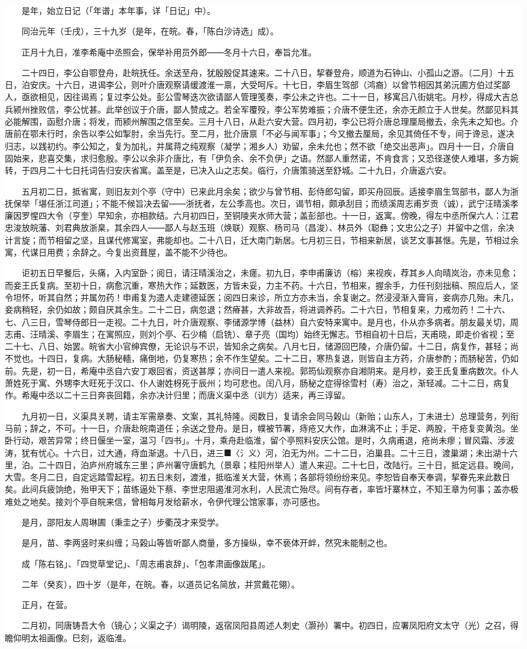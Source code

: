 　　是年，始立日记（「年谱」本年事，详「日记」中）。

　　同治元年（壬戌），三十九岁（是年，在皖。春，「陈白沙诗选」成）。

　　正月十九日，准李希庵中丞照会，保举补用员外郎——冬月十六日，奉旨允准。

　　二十四日，李公自鄂登舟，赴皖抚任。余送至舟，犹殷殷促其速来。二十八日，挈眷登舟，顺道为石钟山、小孤山之游。〔二月〕十五日，泊安庆。十六日，进谒李公，则叶介唐观察请缓渡淮一禀，大受呵斥。十七日，李眉生驾部（鸿裔）以曾节相因其弟沅圃方伯过奖鄙人，亟欲相见，因往谒焉；复过李公处。彭公雪琴迭次欲请鄙人管理笺奏，李公未之许也。二十一日，移寓吕八街姚宅。月杪，得成大吉总兵颍州挫败信，李公忧甚。此举创议于介唐，鄙人赞成之。若全军覆殁，李公军势难振；介唐不便生还，余亦无颜立于人世矣。然鄙见料其必能解围，函慰介唐；将发，而颍州解围之信至矣。三月十八日，从赴六安大营。四月初，李公已将介唐总理厘局撤去，余先未之知也。介唐前在鄂未行时，余告以李公如掣肘，余当先行。至二月，批介唐禀「不必与闻军事」；今又撤去厘局，余见其倚任不专，间于谗忌，遂决归志，以践初约。李公知之，复为加礼，并属蒋之纯观察（凝学；湘乡人）劝留，余未允也；然不欲「绝交出恶声」。四月十一日，介唐自固始来，悲喜交集，求归愈殷。李公以余非介唐比，有「伊负余、余不负伊」之语。然鄙人重然诺，不肯食言；又恐径遂使人难堪，多方婉转，于四月二十七日托词告归安庆省寓。盖至是，已决入山之志矣。临行，介唐策骑送至舒城。二十九日，介唐返六安。

　　五月初二日，抵省寓，则旧友刘个亭（守中）已来此月余矣；欲少与曾节相、彭侍郎勾留，即买舟回辰。适接李眉生驾部书，鄙人为浙抚保举「堪任浙江司道」；不能不候旨决去留——浙抚者，左公季高也。次日，谒节相，颇承刮目；而绩溪周志甫岁贡（诚），武宁汪晴溪孝廉因罗惺四大令（亨奎）早知余，亦相款结。六月初四日，至铜陵夹水师大营；盖彭部也。十一日，返寓。傍晚，得左中丞所保六人：江君忠浚放皖藩、刘君典放浙臬，其余四人——鄙人与赵玉班（焕联）观察、杨司马（昌浚）、林员外（聪彝；文忠公之子）并留中之信，余决计言旋；而节相留之坚，且谋代修寓室，弗能却也。二十八日，迁大南门新居。七月初三日，节相来新居，谈艺文事甚惬。先是，节相过余寓，代谋日用费；余辞之。今复出资葺屋，盖不能不少待也。

　　讵初五日早餐后，头痛，入内室卧；阅日，请汪晴溪治之，未瘥。初九日，李申甫廉访（榕）来视疾，荐其乡人向晴岚治，亦未见愈；而妾王氏复病。至初十日，病愈沉重，寒热大作；延数医，方皆未妥，力主不药。十六日，节相来，握余手，力任刊刻拙稿、照应后人，坚令坦怀，听其自然；并属勿药！申甫复为遣人走建德延医；阅四日来诊，所立方亦未当，余复谢之。然浸浸渐入膏肓，妾病亦几殆。未几，妾病稍轻，余仍如故；颇自厌其余生。二十二日，病忽退；然瘠甚，大非故吾，将进调养药。二十六日，节相复来，力戒勿药！二十六、七、八三日，雪琴侍郎日一走视。二十九日，叶介唐观察、李储源学博（益林）自六安特来寓中。是月也，仆从亦多病者。朋友最关切，周志甫、汪晴溪、李眉生；在寓照应，则刘个亭、石少楠（启铣）、章子亮（国均）始终无懈志。节相自初十日后，天甫晓，即走价省视；至二十七、八日、始罢。皖省大小官绅宾僚，无论识与不识，皆知余之病矣。八月七日，储源回巴陵，介唐仍留。十二日，病复作，甚轻；尚不觉也。十四日，复病。大肠秘轖，痛倒地，仍复寒热；余不作生望矣。二十二日，寒热复退，则皆自主方药，介唐参酌；而肠秘苦，仍如前。先是，初一日，希庵中丞自六安丁艰回省，资送甚厚；亦间日一遣人来视。郭筠仙观察亦自湘阴来。是月杪，妾王氏复重病数次。仆人萧姓死于寓、外甥李大旺死于汉口、仆人谢姓枒死于辰州；均可悲也。闰八月，肠秘之症得徐雪村（寿）治之，渐轻减。二十二日，病复作。希庵中丞以二十三日奔丧回籍，余亦决计归里；而唐义渠中丞（训方）适来，再三谆留。

　　九月初一日，义渠具关聘，请主军需章奏、文案，其礼特隆。阅数日，复请余会同马榖山（新贻；山东人，丁未进士）总理营务，列衔马前；辞之，不可。十一日，介唐赴皖南道任；余送之登舟。是日，幞被节署，痔疮又大作，血淋漓不止；手足、两股，干疮复变黄泡。坐卧行动，艰苦异常；终日偃坐一室，温习「四书」。十月，乘舟赴临淮，留个亭照料安庆公馆。是时，久病甫退，疮尚未瘳；冒风霜、涉波涛，犹有忧心。十六日，过大通，痔血渐退。十八日，进三■〈氵义〉河，泊无为州。二十二日，泊巢县。二十三日，渡巢湖；未出湖十六里，泊。二十四日，泊庐州府城东三里；庐州署守唐鹤九（景皋；桂阳州举人）遣人来迎。二十七日，改陆行。三十日，抵定远县。晚间，大雪。冬月二日，自定远踏雪起程。初五日未刻，渡淮，抵临淮关大营，休焉；各部将领纷纷来见。李恕皆自奉天奉调，挈眷先来此数日矣。此间兵疲饷绝，殆甲天下；苗练逼处下蔡、李世忠阻遏淮河水利，人民流亡殆尽。间有存者，率皆圩寨林立，不知王章为何事；盖亦极难处之地矣。接刘个亭自皖来信，曾相每月发给薪水，令伊代理公馆家事，亦可感也。

　　是月，邵阳友人周琳圃（秉圭之子）步衢茂才来受学。

　　是月，苗、李两竖时来纠缠；马榖山等皆听鄙人商量，多方操纵，幸不亵体开衅，然究未能制之也。

　　成「陈右铭」、「四觉草堂记」、「周志甫哀辞」、「包孝肃画像跋尾」。

　　二年（癸亥），四十岁（是年，在皖。春，以道员记名简放，并赏戴花翎）。

　　正月，在营。

　　二月初，同唐铸吾大令（镜心；义渠之子）谒明陵，返宿凤阳县周述人刺史（灏孙）署中。初四日，应署凤阳府文太守（光）之召，得瞻仰明太祖画像。巳刻，返临淮。
